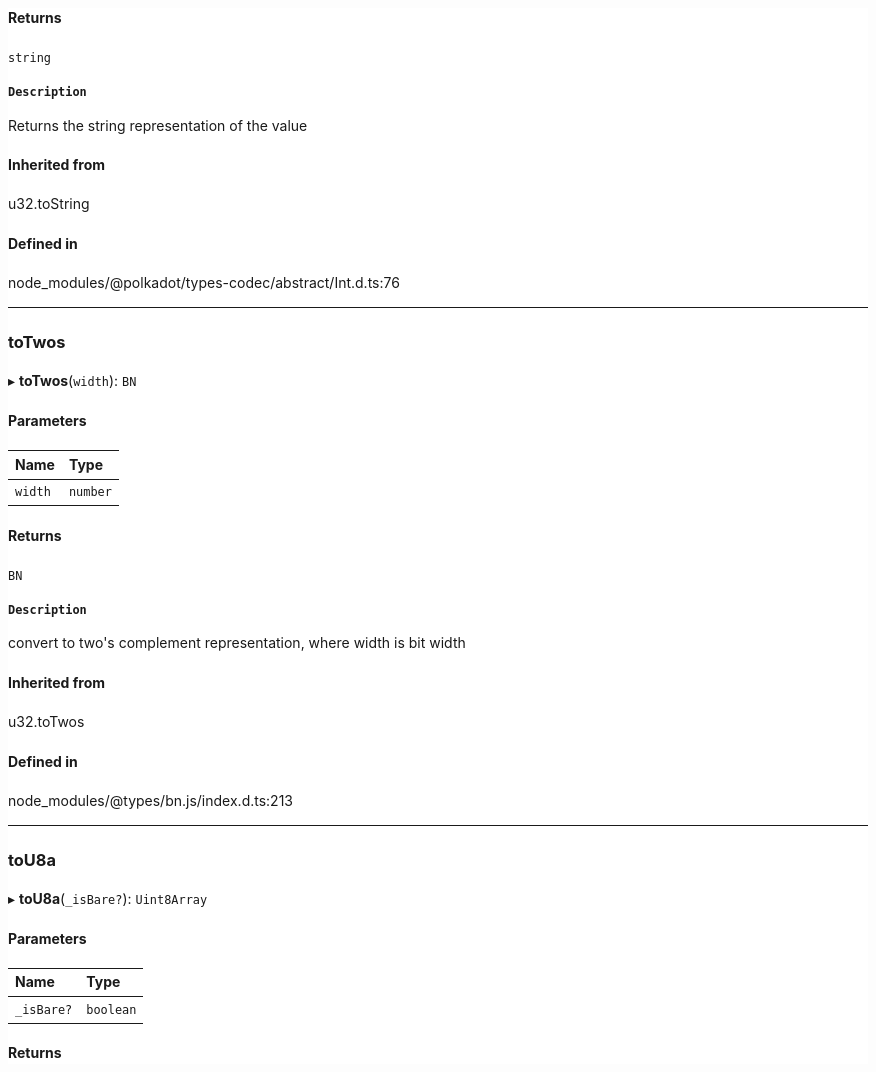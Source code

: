 #### Returns

`string`

**`Description`**

Returns the string representation of the value

#### Inherited from

u32.toString

#### Defined in

node_modules/@polkadot/types-codec/abstract/Int.d.ts:76

___

### <a id="totwos" name="totwos"></a> toTwos

▸ **toTwos**(`width`): `BN`

#### Parameters

| Name | Type |
| :------ | :------ |
| `width` | `number` |

#### Returns

`BN`

**`Description`**

convert to two's complement representation, where width is bit width

#### Inherited from

u32.toTwos

#### Defined in

node_modules/@types/bn.js/index.d.ts:213

___

### <a id="tou8a" name="tou8a"></a> toU8a

▸ **toU8a**(`_isBare?`): `Uint8Array`

#### Parameters

| Name | Type |
| :------ | :------ |
| `_isBare?` | `boolean` |

#### Returns
